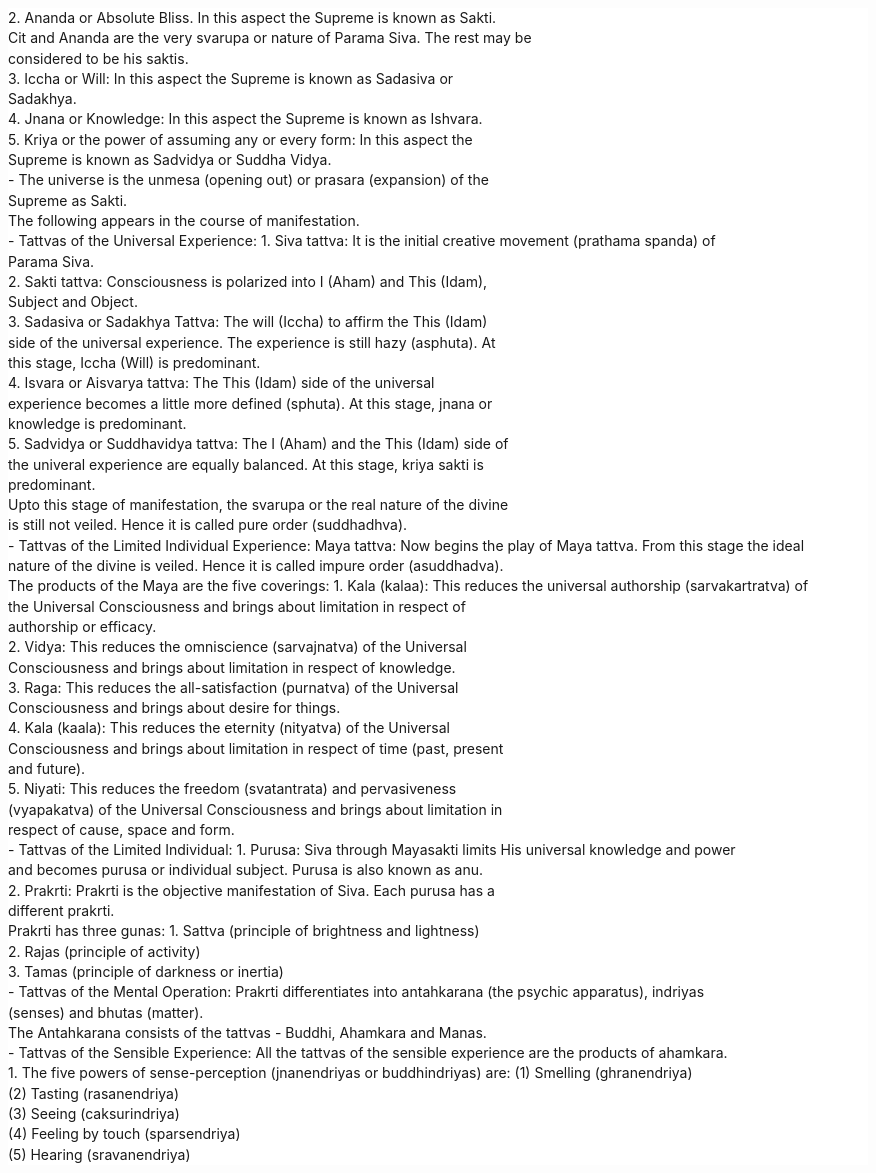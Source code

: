 2\. Ananda or Absolute Bliss. In this aspect the Supreme is known as Sakti.   
Cit and Ananda are the very svarupa or nature of Parama Siva. The rest may be  
considered to be his saktis.   
3\. Iccha or Will: In this aspect the Supreme is known as Sadasiva or  
Sadakhya.   
4\. Jnana or Knowledge: In this aspect the Supreme is known as Ishvara.   
5\. Kriya or the power of assuming any or every form: In this aspect the  
Supreme is known as Sadvidya or Suddha Vidya.   
\- The universe is the unmesa (opening out) or prasara (expansion) of the  
Supreme as Sakti.   
The following appears in the course of manifestation.   
\- Tattvas of the Universal Experience: 1\. Siva tattva: It is the initial creative movement (prathama spanda) of  
Parama Siva.   
2\. Sakti tattva: Consciousness is polarized into I (Aham) and This (Idam),  
Subject and Object.   
3\. Sadasiva or Sadakhya Tattva: The will (Iccha) to affirm the This (Idam)  
side of the universal experience. The experience is still hazy (asphuta). At  
this stage, Iccha (Will) is predominant.   
4\. Isvara or Aisvarya tattva: The This (Idam) side of the universal  
experience becomes a little more defined (sphuta). At this stage, jnana or  
knowledge is predominant.   
5\. Sadvidya or Suddhavidya tattva: The I (Aham) and the This (Idam) side of  
the univeral experience are equally balanced. At this stage, kriya sakti is  
predominant.   
Upto this stage of manifestation, the svarupa or the real nature of the divine  
is still not veiled. Hence it is called pure order (suddhadhva).   
\- Tattvas of the Limited Individual Experience: Maya tattva: Now begins the play of Maya tattva. From this stage the ideal  
nature of the divine is veiled. Hence it is called impure order (asuddhadva).   
The products of the Maya are the five coverings: 1\. Kala (kalaa): This reduces the universal authorship (sarvakartratva) of  
the Universal Consciousness and brings about limitation in respect of  
authorship or efficacy.   
2\. Vidya: This reduces the omniscience (sarvajnatva) of the Universal  
Consciousness and brings about limitation in respect of knowledge.   
3\. Raga: This reduces the all-satisfaction (purnatva) of the Universal  
Consciousness and brings about desire for things.   
4\. Kala (kaala): This reduces the eternity (nityatva) of the Universal  
Consciousness and brings about limitation in respect of time (past, present  
and future).   
5\. Niyati: This reduces the freedom (svatantrata) and pervasiveness  
(vyapakatva) of the Universal Consciousness and brings about limitation in  
respect of cause, space and form.   
\- Tattvas of the Limited Individual: 1\. Purusa: Siva through Mayasakti limits His universal knowledge and power  
and becomes purusa or individual subject. Purusa is also known as anu.   
2\. Prakrti: Prakrti is the objective manifestation of Siva. Each purusa has a  
different prakrti.   
Prakrti has three gunas: 1\. Sattva (principle of brightness and lightness)   
2\. Rajas (principle of activity)   
3\. Tamas (principle of darkness or inertia)   
\- Tattvas of the Mental Operation: Prakrti differentiates into antahkarana (the psychic apparatus), indriyas  
(senses) and bhutas (matter).   
The Antahkarana consists of the tattvas - Buddhi, Ahamkara and Manas.   
\- Tattvas of the Sensible Experience: All the tattvas of the sensible experience are the products of ahamkara.   
1\. The five powers of sense-perception (jnanendriyas or buddhindriyas) are: (1) Smelling (ghranendriya)   
(2) Tasting (rasanendriya)   
(3) Seeing (caksurindriya)   
(4) Feeling by touch (sparsendriya)   
(5) Hearing (sravanendriya)   